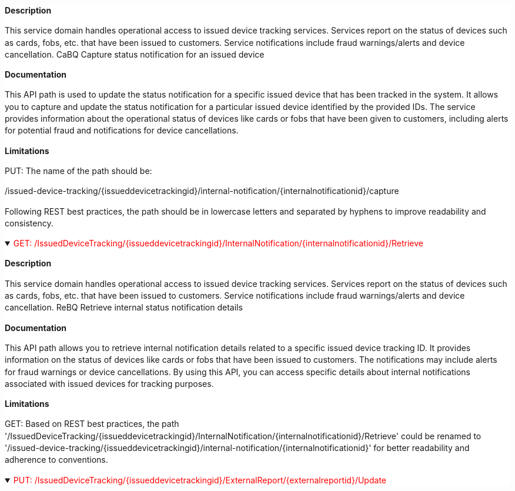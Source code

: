   **Description**

  This service domain handles operational access to issued device tracking services. Services report on the status of devices such as cards, fobs, etc. that have been issued to customers. Service notifications include fraud warnings/alerts and device cancellation. CaBQ Capture status notification for an issued device

  **Documentation**

  This API path is used to update the status notification for a specific issued device that has been tracked in the system. It allows you to capture and update the status notification for a particular issued device identified by the provided IDs. The service provides information about the operational status of devices like cards or fobs that have been given to customers, including alerts for potential fraud and notifications for device cancellations.

  **Limitations**

  PUT: The name of the path should be:

/issued-device-tracking/{issueddevicetrackingid}/internal-notification/{internalnotificationid}/capture

Following REST best practices, the path should be in lowercase letters and separated by hyphens to improve readability and consistency.

</details>

<details open>
  <summary><span style='color:red;'>GET: /IssuedDeviceTracking/{issueddevicetrackingid}/InternalNotification/{internalnotificationid}/Retrieve</span></summary>

  **Description**

  This service domain handles operational access to issued device tracking services. Services report on the status of devices such as cards, fobs, etc. that have been issued to customers. Service notifications include fraud warnings/alerts and device cancellation. ReBQ Retrieve internal status notification details

  **Documentation**

  This API path allows you to retrieve internal notification details related to a specific issued device tracking ID. It provides information on the status of devices like cards or fobs that have been issued to customers. The notifications may include alerts for fraud warnings or device cancellations. By using this API, you can access specific details about internal notifications associated with issued devices for tracking purposes.

  **Limitations**

  GET: Based on REST best practices, the path '/IssuedDeviceTracking/{issueddevicetrackingid}/InternalNotification/{internalnotificationid}/Retrieve' could be renamed to '/issued-device-tracking/{issueddevicetrackingid}/internal-notification/{internalnotificationid}' for better readability and adherence to conventions.

</details>

<details open>
  <summary><span style='color:red;'>PUT: /IssuedDeviceTracking/{issueddevicetrackingid}/ExternalReport/{externalreportid}/Update</span></summary>
